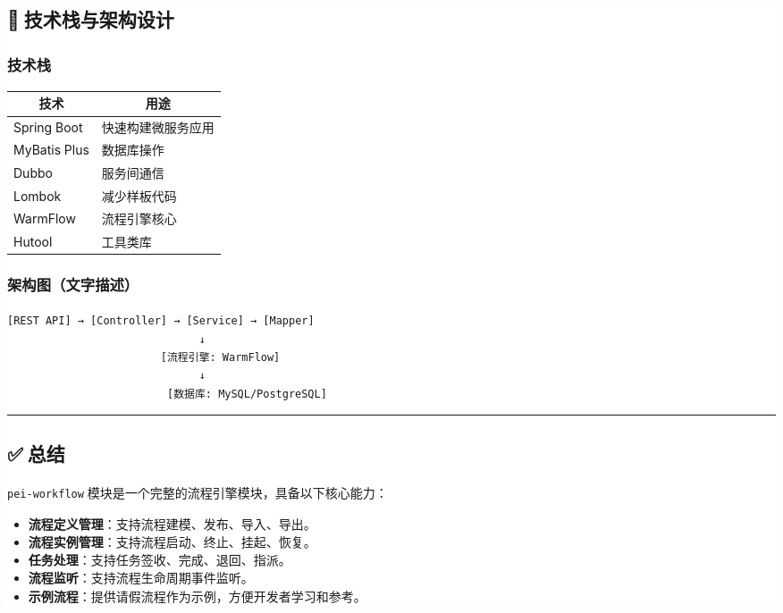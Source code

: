 
## 🧠 技术栈与架构设计

### 技术栈
| 技术 | 用途 |
|------|------|
| Spring Boot | 快速构建微服务应用 |
| MyBatis Plus | 数据库操作 |
| Dubbo | 服务间通信 |
| Lombok | 减少样板代码 |
| WarmFlow | 流程引擎核心 |
| Hutool | 工具类库 |

### 架构图（文字描述）

```
[REST API] → [Controller] → [Service] → [Mapper]
                              ↓
                        [流程引擎: WarmFlow]
                              ↓
                         [数据库: MySQL/PostgreSQL]
```


---

## ✅ 总结

`pei-workflow` 模块是一个完整的流程引擎模块，具备以下核心能力：

- **流程定义管理**：支持流程建模、发布、导入、导出。
- **流程实例管理**：支持流程启动、终止、挂起、恢复。
- **任务处理**：支持任务签收、完成、退回、指派。
- **流程监听**：支持流程生命周期事件监听。
- **示例流程**：提供请假流程作为示例，方便开发者学习和参考。

